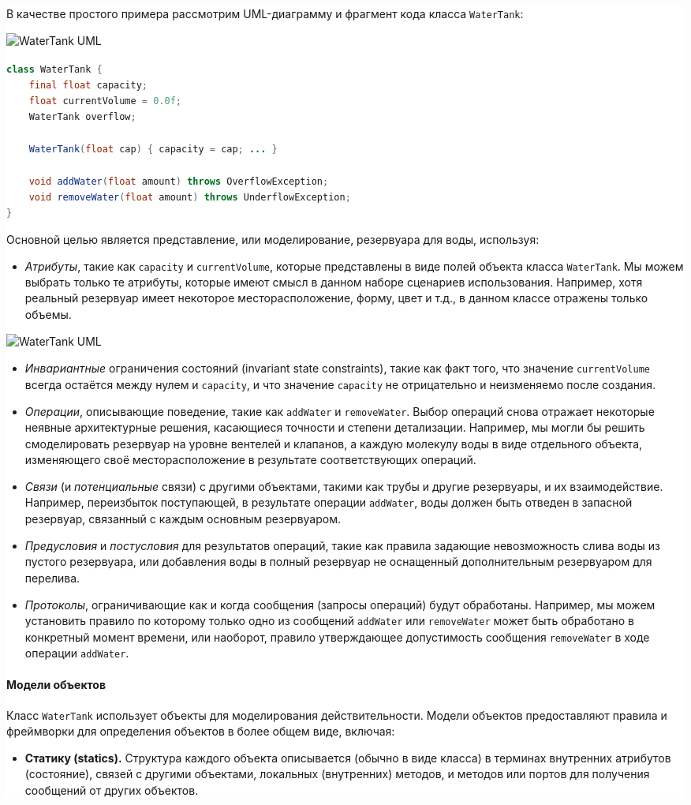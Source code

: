 В качестве простого примера рассмотрим UML-диаграмму и фрагмент кода класса `WaterTank`:

![WaterTank UML]({{site.url}}/images/cpj/1_2_4_water_tank_uml.gif)

```java
class WaterTank {
    final float capacity;
    float currentVolume = 0.0f;
    WaterTank overflow;

    WaterTank(float cap) { capacity = cap; ... }

    void addWater(float amount) throws OverflowException;
    void removeWater(float amount) throws UnderflowException;
}
```

Основной целью является представление, или моделирование, резервуара для воды, используя:

* _Атрибуты_, такие как `capacity` и `currentVolume`, которые представлены в виде полей объекта класса `WaterTank`. Мы можем выбрать только те атрибуты, которые имеют смысл в данном наборе сценариев использования. Например, хотя реальный резервуар имеет некоторое месторасположение, форму, цвет и т.д., в данном классе отражены только объемы.

![WaterTank UML]({{site.url}}/images/cpj/1_2_4_water_tank.gif)

* _Инвариантные_ ограничения состояний (invariant state constraints), такие как факт того, что значение `currentVolume` всегда остаётся между нулем и `capacity`, и что значение `capacity` не отрицательно и неизменяемо после создания.

* _Операции_, описывающие поведение, такие как `addWater` и `removeWater`. Выбор операций снова отражает некоторые неявные архитектурные решения, касающиеся точности и степени детализации. Например, мы могли бы решить смоделировать резервуар на уровне вентелей и клапанов, а каждую молекулу воды в виде отдельного объекта, изменяющего своё месторасположение в результате соответствующих операций.

* _Связи_ (и _потенциальные_ связи) с другими объектами, такими как трубы и другие резервуары, и их взаимодействие. Например, переизбыток поступающей, в результате операции `addWater`, воды должен быть отведен в запасной резервуар, связанный с каждым основным резервуаром.

* _Предусловия_ и _постусловия_ для результатов операций, такие как правила задающие невозможность слива воды из пустого резервуара, или добавления воды в полный резервуар не оснащенный дополнительным резервуаром для перелива.

* _Протоколы_, ограничивающие как и когда сообщения (запросы операций) будут обработаны. Например, мы можем установить правило по которому только одно из сообщений `addWater` или `removeWater` может быть обработано в конкретный момент времени, или наоборот, правило утверждающее допустимость сообщения `removeWater` в ходе операции `addWater`.

#### Модели объектов

Класс `WaterTank` использует объекты для моделирования действительности. Модели объектов предоставляют правила и фреймворки для определения объектов в более общем виде, включая:

* **Статику (statics).** Структура каждого объекта описывается (обычно в виде класса) в терминах внутренних атрибутов (состояние), связей с другими объектами, локальных (внутренних) методов, и методов или портов для получения сообщений от других объектов.
